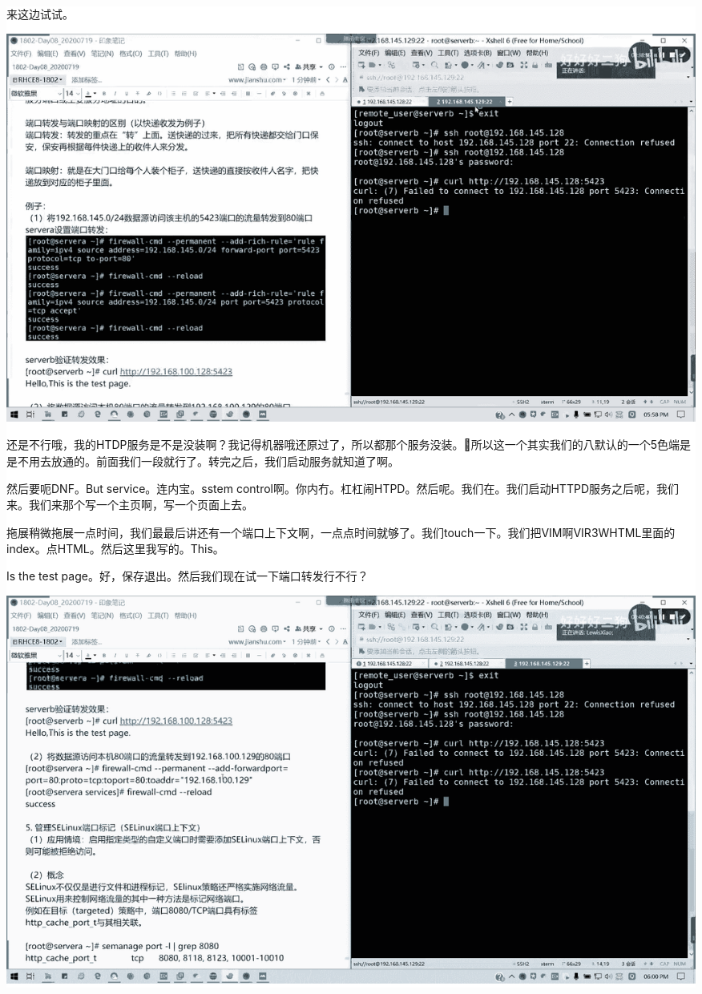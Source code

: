 来这边试试。

![](img/00c106272be475a2ac60df2647b98a59_176.png)

还是不行哦，我的HTDP服务是不是没装啊？我记得机器哦还原过了，所以都那个服务没装。🎼所以这一个其实我们的八默认的一个5色端是是不用去放通的。前面我们一段就行了。转完之后，我们启动服务就知道了啊。

然后要呃DNF。But service。连内宝。sstem control啊。你内冇。杠杠闹HTPD。然后呢。我们在。我们启动HTTPD服务之后呢，我们来。我们来那个写一个主页啊，写一个页面上去。

拖展稍微拖展一点时间，我们最最后讲还有一个端口上下文啊，一点点时间就够了。我们touch一下。我们把VIM啊VIR3WHTML里面的index。点HTML。然后这里我写的。This。

Is the test page。好，保存退出。然后我们现在试一下端口转发行不行？

![](img/00c106272be475a2ac60df2647b98a59_178.png)
